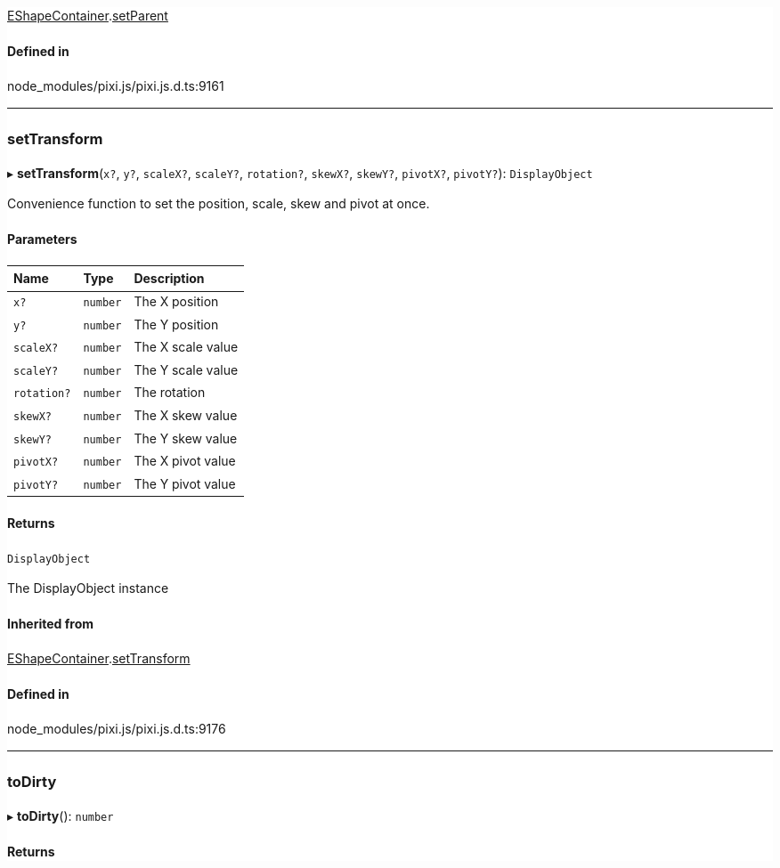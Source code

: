 [EShapeContainer](EShapeContainer.md).[setParent](EShapeContainer.md#setparent)

#### Defined in

node_modules/pixi.js/pixi.js.d.ts:9161

___

### setTransform

▸ **setTransform**(`x?`, `y?`, `scaleX?`, `scaleY?`, `rotation?`, `skewX?`, `skewY?`, `pivotX?`, `pivotY?`): `DisplayObject`

Convenience function to set the position, scale, skew and pivot at once.

#### Parameters

| Name | Type | Description |
| :------ | :------ | :------ |
| `x?` | `number` | The X position |
| `y?` | `number` | The Y position |
| `scaleX?` | `number` | The X scale value |
| `scaleY?` | `number` | The Y scale value |
| `rotation?` | `number` | The rotation |
| `skewX?` | `number` | The X skew value |
| `skewY?` | `number` | The Y skew value |
| `pivotX?` | `number` | The X pivot value |
| `pivotY?` | `number` | The Y pivot value |

#### Returns

`DisplayObject`

The DisplayObject instance

#### Inherited from

[EShapeContainer](EShapeContainer.md).[setTransform](EShapeContainer.md#settransform)

#### Defined in

node_modules/pixi.js/pixi.js.d.ts:9176

___

### toDirty

▸ **toDirty**(): `number`

#### Returns
